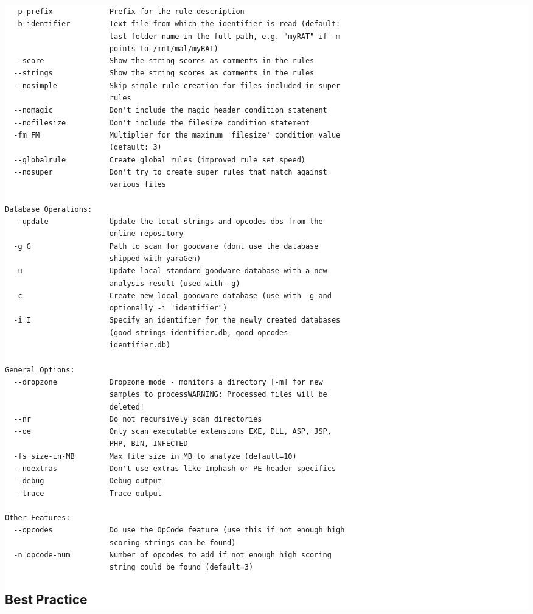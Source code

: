 ```
  -p prefix             Prefix for the rule description
  -b identifier         Text file from which the identifier is read (default:
                        last folder name in the full path, e.g. "myRAT" if -m
                        points to /mnt/mal/myRAT)
  --score               Show the string scores as comments in the rules
  --strings             Show the string scores as comments in the rules
  --nosimple            Skip simple rule creation for files included in super
                        rules
  --nomagic             Don't include the magic header condition statement
  --nofilesize          Don't include the filesize condition statement
  -fm FM                Multiplier for the maximum 'filesize' condition value
                        (default: 3)
  --globalrule          Create global rules (improved rule set speed)
  --nosuper             Don't try to create super rules that match against
                        various files

Database Operations:
  --update              Update the local strings and opcodes dbs from the
                        online repository
  -g G                  Path to scan for goodware (dont use the database
                        shipped with yaraGen)
  -u                    Update local standard goodware database with a new
                        analysis result (used with -g)
  -c                    Create new local goodware database (use with -g and
                        optionally -i "identifier")
  -i I                  Specify an identifier for the newly created databases
                        (good-strings-identifier.db, good-opcodes-
                        identifier.db)

General Options:
  --dropzone            Dropzone mode - monitors a directory [-m] for new
                        samples to processWARNING: Processed files will be
                        deleted!
  --nr                  Do not recursively scan directories
  --oe                  Only scan executable extensions EXE, DLL, ASP, JSP,
                        PHP, BIN, INFECTED
  -fs size-in-MB        Max file size in MB to analyze (default=10)
  --noextras            Don't use extras like Imphash or PE header specifics
  --debug               Debug output
  --trace               Trace output

Other Features:
  --opcodes             Do use the OpCode feature (use this if not enough high
                        scoring strings can be found)
  -n opcode-num         Number of opcodes to add if not enough high scoring
                        string could be found (default=3)
```

## Best Practice
